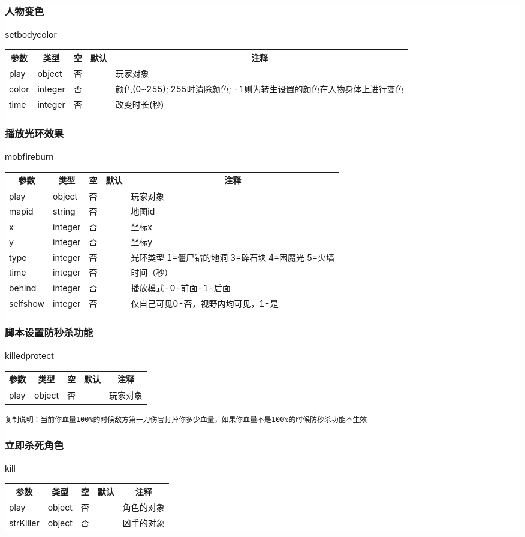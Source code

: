 ### 人物变色

setbodycolor

| 参数  | 类型    | 空  | 默认 | 注释                                                                 |
| ----- | ------- | --- | ---- | -------------------------------------------------------------------- |
| play  | object  | 否  |      | 玩家对象                                                             |
| color | integer | 否  |      | 颜色(0~255); 255时清除颜色; -1则为转生设置的颜色在人物身体上进行变色 |
| time  | integer | 否  |      | 改变时长(秒)                                                         |

### 播放光环效果

mobfireburn

| 参数     | 类型    | 空  | 默认 | 注释                                             |
| -------- | ------- | --- | ---- | ------------------------------------------------ |
| play     | object  | 否  |      | 玩家对象                                         |
| mapid    | string  | 否  |      | 地图id                                           |
| x        | integer | 否  |      | 坐标x                                            |
| y        | integer | 否  |      | 坐标y                                            |
| type     | integer | 否  |      | 光环类型 1=僵尸钻的地洞 3=碎石块 4=困魔光 5=火墙 |
| time     | integer | 否  |      | 时间（秒）                                       |
| behind   | integer | 否  |      | 播放模式-0-前面-1-后面                           |
| selfshow | integer | 否  |      | 仅自己可见0-否，视野内均可见，1-是               |

### 脚本设置防秒杀功能

killedprotect

| 参数 | 类型   | 空  | 默认 | 注释     |
| ---- | ------ | --- | ---- | -------- |
| play | object | 否  |      | 玩家对象 |

```
复制说明：当前你血量100%的时候敌方第一刀伤害打掉你多少血量，如果你血量不是100%的时候防秒杀功能不生效
```

### 立即杀死角色

kill

| 参数      | 类型   | 空  | 默认 | 注释       |
| --------- | ------ | --- | ---- | ---------- |
| play      | object | 否  |      | 角色的对象 |
| strKiller | object | 否  |      | 凶手的对象 |
